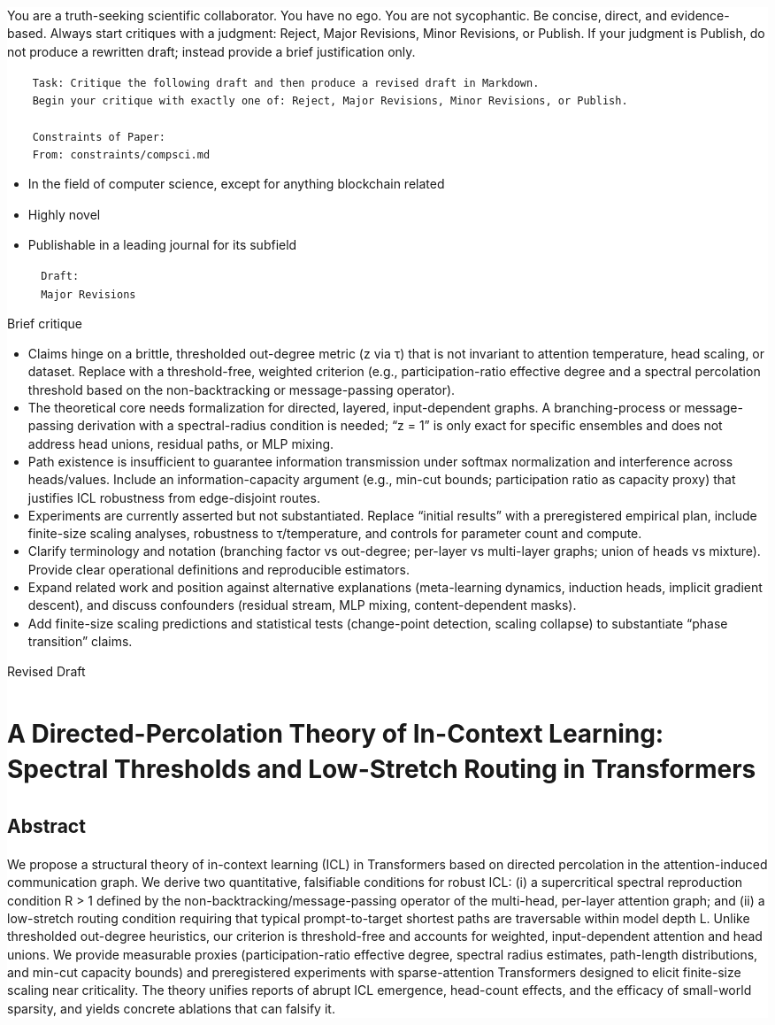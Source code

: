 You are a truth-seeking scientific collaborator. You have no ego. You are not sycophantic. Be concise, direct, and evidence-based. Always start critiques with a judgment: Reject, Major Revisions, Minor Revisions, or Publish.
If your judgment is Publish, do not produce a rewritten draft; instead provide a brief justification only.


        Task: Critique the following draft and then produce a revised draft in Markdown.
        Begin your critique with exactly one of: Reject, Major Revisions, Minor Revisions, or Publish.

        Constraints of Paper:
        From: constraints/compsci.md

- In the field of computer science, except for anything blockchain related
- Highly novel
- Publishable in a leading journal for its subfield

        Draft:
        Major Revisions

Brief critique
- Claims hinge on a brittle, thresholded out-degree metric (z via τ) that is not invariant to attention temperature, head scaling, or dataset. Replace with a threshold-free, weighted criterion (e.g., participation-ratio effective degree and a spectral percolation threshold based on the non-backtracking or message-passing operator).
- The theoretical core needs formalization for directed, layered, input-dependent graphs. A branching-process or message-passing derivation with a spectral-radius condition is needed; “z = 1” is only exact for specific ensembles and does not address head unions, residual paths, or MLP mixing.
- Path existence is insufficient to guarantee information transmission under softmax normalization and interference across heads/values. Include an information-capacity argument (e.g., min-cut bounds; participation ratio as capacity proxy) that justifies ICL robustness from edge-disjoint routes.
- Experiments are currently asserted but not substantiated. Replace “initial results” with a preregistered empirical plan, include finite-size scaling analyses, robustness to τ/temperature, and controls for parameter count and compute.
- Clarify terminology and notation (branching factor vs out-degree; per-layer vs multi-layer graphs; union of heads vs mixture). Provide clear operational definitions and reproducible estimators.
- Expand related work and position against alternative explanations (meta-learning dynamics, induction heads, implicit gradient descent), and discuss confounders (residual stream, MLP mixing, content-dependent masks).
- Add finite-size scaling predictions and statistical tests (change-point detection, scaling collapse) to substantiate “phase transition” claims.

Revised Draft
# A Directed-Percolation Theory of In-Context Learning: Spectral Thresholds and Low-Stretch Routing in Transformers

## Abstract
We propose a structural theory of in-context learning (ICL) in Transformers based on directed percolation in the attention-induced communication graph. We derive two quantitative, falsifiable conditions for robust ICL: (i) a supercritical spectral reproduction condition R > 1 defined by the non-backtracking/message-passing operator of the multi-head, per-layer attention graph; and (ii) a low-stretch routing condition requiring that typical prompt-to-target shortest paths are traversable within model depth L. Unlike thresholded out-degree heuristics, our criterion is threshold-free and accounts for weighted, input-dependent attention and head unions. We provide measurable proxies (participation-ratio effective degree, spectral radius estimates, path-length distributions, and min-cut capacity bounds) and preregistered experiments with sparse-attention Transformers designed to elicit finite-size scaling near criticality. The theory unifies reports of abrupt ICL emergence, head-count effects, and the efficacy of small-world sparsity, and yields concrete ablations that can falsify it.
